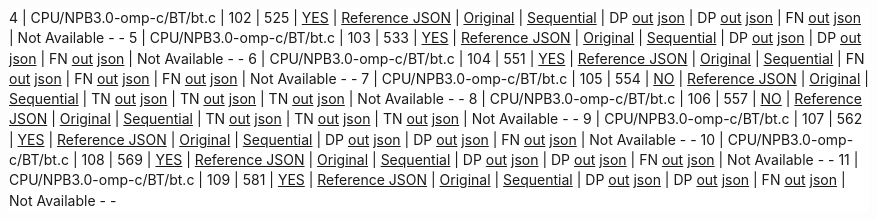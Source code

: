 4 | CPU/NPB3.0-omp-c/BT/bt.c | 102 | 525 | [YES](../../benchmarks/reference_cpu_threading/NPB3.0-omp-c/BT/bt.c) | [Reference JSON](../../benchmarks/reference_cpu_threading/NPB3.0-omp-c/BT/bt.c.json) | [Original](../../benchmarks/original/NPB3.0-omp-c/BT/bt.c) | [Sequential](../../benchmarks/sequential/NPB3.0-omp-c/BT/bt.c) | DP  [out](../../benchmarks/Autopar/NPB3.0-omp-c/BT/bt.c) [json](../../benchmarks/Autopar/NPB3.0-omp-c/BT/bt.c.json) | DP  [out](../../benchmarks/ICC_Full/NPB3.0-omp-c/BT/bt.c.optrpt) [json](../../benchmarks/ICC_Full/NPB3.0-omp-c/BT/bt.c.json) | FN  [out](../../benchmarks/ICC_Cost/NPB3.0-omp-c/BT/bt.c.optrpt) [json](../../benchmarks/ICC_Cost/NPB3.0-omp-c/BT/bt.c.json) | Not Available - -
5 | CPU/NPB3.0-omp-c/BT/bt.c | 103 | 533 | [YES](../../benchmarks/reference_cpu_threading/NPB3.0-omp-c/BT/bt.c) | [Reference JSON](../../benchmarks/reference_cpu_threading/NPB3.0-omp-c/BT/bt.c.json) | [Original](../../benchmarks/original/NPB3.0-omp-c/BT/bt.c) | [Sequential](../../benchmarks/sequential/NPB3.0-omp-c/BT/bt.c) | DP  [out](../../benchmarks/Autopar/NPB3.0-omp-c/BT/bt.c) [json](../../benchmarks/Autopar/NPB3.0-omp-c/BT/bt.c.json) | DP  [out](../../benchmarks/ICC_Full/NPB3.0-omp-c/BT/bt.c.optrpt) [json](../../benchmarks/ICC_Full/NPB3.0-omp-c/BT/bt.c.json) | FN  [out](../../benchmarks/ICC_Cost/NPB3.0-omp-c/BT/bt.c.optrpt) [json](../../benchmarks/ICC_Cost/NPB3.0-omp-c/BT/bt.c.json) | Not Available - -
6 | CPU/NPB3.0-omp-c/BT/bt.c | 104 | 551 | [YES](../../benchmarks/reference_cpu_threading/NPB3.0-omp-c/BT/bt.c) | [Reference JSON](../../benchmarks/reference_cpu_threading/NPB3.0-omp-c/BT/bt.c.json) | [Original](../../benchmarks/original/NPB3.0-omp-c/BT/bt.c) | [Sequential](../../benchmarks/sequential/NPB3.0-omp-c/BT/bt.c) | FN  [out](../../benchmarks/Autopar/NPB3.0-omp-c/BT/bt.c) [json](../../benchmarks/Autopar/NPB3.0-omp-c/BT/bt.c.json) | FN  [out](../../benchmarks/ICC_Full/NPB3.0-omp-c/BT/bt.c.optrpt) [json](../../benchmarks/ICC_Full/NPB3.0-omp-c/BT/bt.c.json) | FN  [out](../../benchmarks/ICC_Cost/NPB3.0-omp-c/BT/bt.c.optrpt) [json](../../benchmarks/ICC_Cost/NPB3.0-omp-c/BT/bt.c.json) | Not Available - -
7 | CPU/NPB3.0-omp-c/BT/bt.c | 105 | 554 | [NO](../../benchmarks/reference_cpu_threading/NPB3.0-omp-c/BT/bt.c) | [Reference JSON](../../benchmarks/reference_cpu_threading/NPB3.0-omp-c/BT/bt.c.json) | [Original](../../benchmarks/original/NPB3.0-omp-c/BT/bt.c) | [Sequential](../../benchmarks/sequential/NPB3.0-omp-c/BT/bt.c) | TN  [out](../../benchmarks/Autopar/NPB3.0-omp-c/BT/bt.c) [json](../../benchmarks/Autopar/NPB3.0-omp-c/BT/bt.c.json) | TN  [out](../../benchmarks/ICC_Full/NPB3.0-omp-c/BT/bt.c.optrpt) [json](../../benchmarks/ICC_Full/NPB3.0-omp-c/BT/bt.c.json) | TN  [out](../../benchmarks/ICC_Cost/NPB3.0-omp-c/BT/bt.c.optrpt) [json](../../benchmarks/ICC_Cost/NPB3.0-omp-c/BT/bt.c.json) | Not Available - -
8 | CPU/NPB3.0-omp-c/BT/bt.c | 106 | 557 | [NO](../../benchmarks/reference_cpu_threading/NPB3.0-omp-c/BT/bt.c) | [Reference JSON](../../benchmarks/reference_cpu_threading/NPB3.0-omp-c/BT/bt.c.json) | [Original](../../benchmarks/original/NPB3.0-omp-c/BT/bt.c) | [Sequential](../../benchmarks/sequential/NPB3.0-omp-c/BT/bt.c) | TN  [out](../../benchmarks/Autopar/NPB3.0-omp-c/BT/bt.c) [json](../../benchmarks/Autopar/NPB3.0-omp-c/BT/bt.c.json) | TN  [out](../../benchmarks/ICC_Full/NPB3.0-omp-c/BT/bt.c.optrpt) [json](../../benchmarks/ICC_Full/NPB3.0-omp-c/BT/bt.c.json) | TN  [out](../../benchmarks/ICC_Cost/NPB3.0-omp-c/BT/bt.c.optrpt) [json](../../benchmarks/ICC_Cost/NPB3.0-omp-c/BT/bt.c.json) | Not Available - -
9 | CPU/NPB3.0-omp-c/BT/bt.c | 107 | 562 | [YES](../../benchmarks/reference_cpu_threading/NPB3.0-omp-c/BT/bt.c) | [Reference JSON](../../benchmarks/reference_cpu_threading/NPB3.0-omp-c/BT/bt.c.json) | [Original](../../benchmarks/original/NPB3.0-omp-c/BT/bt.c) | [Sequential](../../benchmarks/sequential/NPB3.0-omp-c/BT/bt.c) | DP  [out](../../benchmarks/Autopar/NPB3.0-omp-c/BT/bt.c) [json](../../benchmarks/Autopar/NPB3.0-omp-c/BT/bt.c.json) | DP  [out](../../benchmarks/ICC_Full/NPB3.0-omp-c/BT/bt.c.optrpt) [json](../../benchmarks/ICC_Full/NPB3.0-omp-c/BT/bt.c.json) | FN  [out](../../benchmarks/ICC_Cost/NPB3.0-omp-c/BT/bt.c.optrpt) [json](../../benchmarks/ICC_Cost/NPB3.0-omp-c/BT/bt.c.json) | Not Available - -
10 | CPU/NPB3.0-omp-c/BT/bt.c | 108 | 569 | [YES](../../benchmarks/reference_cpu_threading/NPB3.0-omp-c/BT/bt.c) | [Reference JSON](../../benchmarks/reference_cpu_threading/NPB3.0-omp-c/BT/bt.c.json) | [Original](../../benchmarks/original/NPB3.0-omp-c/BT/bt.c) | [Sequential](../../benchmarks/sequential/NPB3.0-omp-c/BT/bt.c) | DP  [out](../../benchmarks/Autopar/NPB3.0-omp-c/BT/bt.c) [json](../../benchmarks/Autopar/NPB3.0-omp-c/BT/bt.c.json) | DP  [out](../../benchmarks/ICC_Full/NPB3.0-omp-c/BT/bt.c.optrpt) [json](../../benchmarks/ICC_Full/NPB3.0-omp-c/BT/bt.c.json) | FN  [out](../../benchmarks/ICC_Cost/NPB3.0-omp-c/BT/bt.c.optrpt) [json](../../benchmarks/ICC_Cost/NPB3.0-omp-c/BT/bt.c.json) | Not Available - -
11 | CPU/NPB3.0-omp-c/BT/bt.c | 109 | 581 | [YES](../../benchmarks/reference_cpu_threading/NPB3.0-omp-c/BT/bt.c) | [Reference JSON](../../benchmarks/reference_cpu_threading/NPB3.0-omp-c/BT/bt.c.json) | [Original](../../benchmarks/original/NPB3.0-omp-c/BT/bt.c) | [Sequential](../../benchmarks/sequential/NPB3.0-omp-c/BT/bt.c) | DP  [out](../../benchmarks/Autopar/NPB3.0-omp-c/BT/bt.c) [json](../../benchmarks/Autopar/NPB3.0-omp-c/BT/bt.c.json) | DP  [out](../../benchmarks/ICC_Full/NPB3.0-omp-c/BT/bt.c.optrpt) [json](../../benchmarks/ICC_Full/NPB3.0-omp-c/BT/bt.c.json) | FN  [out](../../benchmarks/ICC_Cost/NPB3.0-omp-c/BT/bt.c.optrpt) [json](../../benchmarks/ICC_Cost/NPB3.0-omp-c/BT/bt.c.json) | Not Available - -